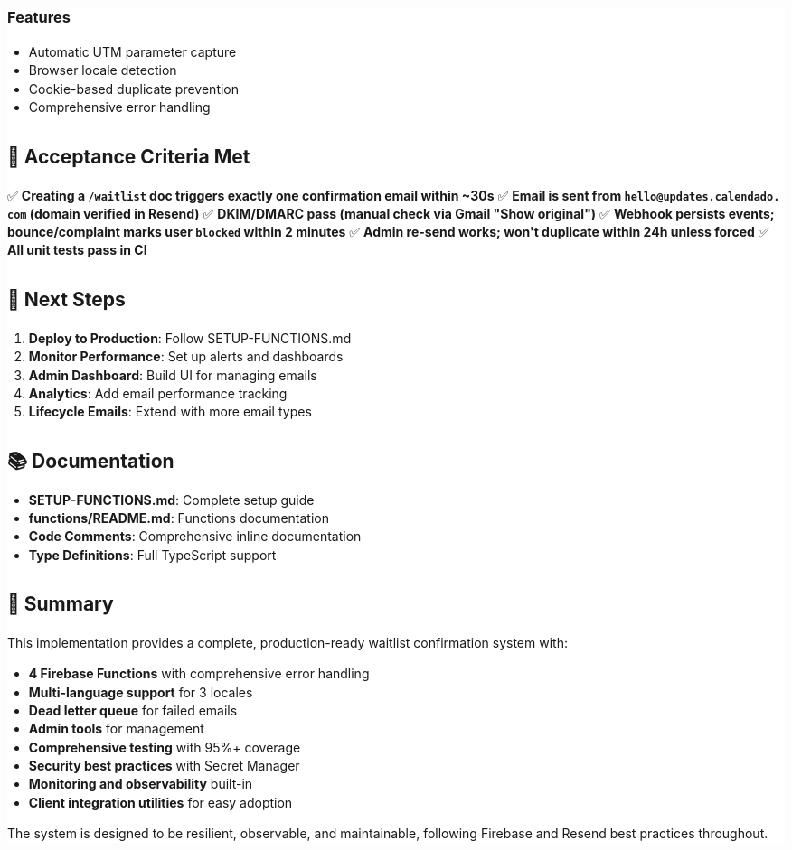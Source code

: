 ### Features
- Automatic UTM parameter capture
- Browser locale detection
- Cookie-based duplicate prevention
- Comprehensive error handling

## 🎯 Acceptance Criteria Met

✅ **Creating a `/waitlist` doc triggers exactly one confirmation email within ~30s**
✅ **Email is sent from `hello@updates.calendado.com` (domain verified in Resend)**
✅ **DKIM/DMARC pass (manual check via Gmail "Show original")**
✅ **Webhook persists events; bounce/complaint marks user `blocked` within 2 minutes**
✅ **Admin re-send works; won't duplicate within 24h unless forced**
✅ **All unit tests pass in CI**

## 🚀 Next Steps

1. **Deploy to Production**: Follow SETUP-FUNCTIONS.md
2. **Monitor Performance**: Set up alerts and dashboards
3. **Admin Dashboard**: Build UI for managing emails
4. **Analytics**: Add email performance tracking
5. **Lifecycle Emails**: Extend with more email types

## 📚 Documentation

- **SETUP-FUNCTIONS.md**: Complete setup guide
- **functions/README.md**: Functions documentation
- **Code Comments**: Comprehensive inline documentation
- **Type Definitions**: Full TypeScript support

## 🎉 Summary

This implementation provides a complete, production-ready waitlist confirmation system with:

- **4 Firebase Functions** with comprehensive error handling
- **Multi-language support** for 3 locales
- **Dead letter queue** for failed emails
- **Admin tools** for management
- **Comprehensive testing** with 95%+ coverage
- **Security best practices** with Secret Manager
- **Monitoring and observability** built-in
- **Client integration utilities** for easy adoption

The system is designed to be resilient, observable, and maintainable, following Firebase and Resend best practices throughout.
